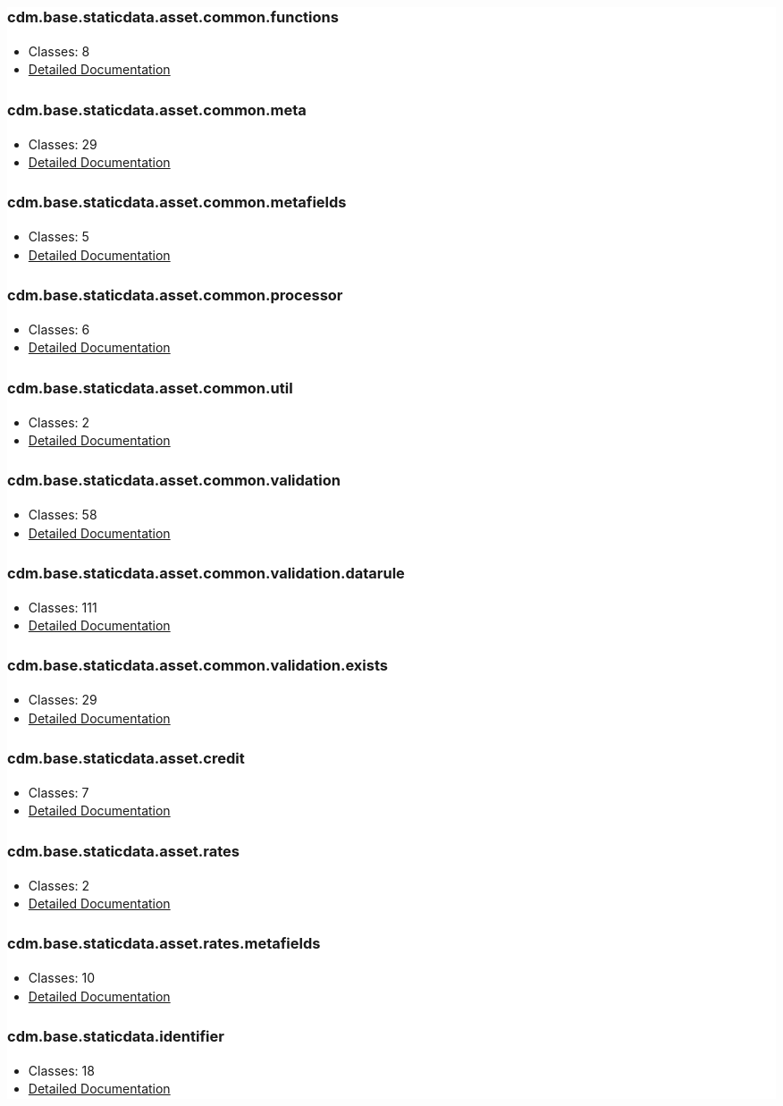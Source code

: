 ### cdm.base.staticdata.asset.common.functions
- Classes: 8
- [Detailed Documentation](cdm_base_staticdata_asset_common_functions.md)

### cdm.base.staticdata.asset.common.meta
- Classes: 29
- [Detailed Documentation](cdm_base_staticdata_asset_common_meta.md)

### cdm.base.staticdata.asset.common.metafields
- Classes: 5
- [Detailed Documentation](cdm_base_staticdata_asset_common_metafields.md)

### cdm.base.staticdata.asset.common.processor
- Classes: 6
- [Detailed Documentation](cdm_base_staticdata_asset_common_processor.md)

### cdm.base.staticdata.asset.common.util
- Classes: 2
- [Detailed Documentation](cdm_base_staticdata_asset_common_util.md)

### cdm.base.staticdata.asset.common.validation
- Classes: 58
- [Detailed Documentation](cdm_base_staticdata_asset_common_validation.md)

### cdm.base.staticdata.asset.common.validation.datarule
- Classes: 111
- [Detailed Documentation](cdm_base_staticdata_asset_common_validation_datarule.md)

### cdm.base.staticdata.asset.common.validation.exists
- Classes: 29
- [Detailed Documentation](cdm_base_staticdata_asset_common_validation_exists.md)

### cdm.base.staticdata.asset.credit
- Classes: 7
- [Detailed Documentation](cdm_base_staticdata_asset_credit.md)

### cdm.base.staticdata.asset.rates
- Classes: 2
- [Detailed Documentation](cdm_base_staticdata_asset_rates.md)

### cdm.base.staticdata.asset.rates.metafields
- Classes: 10
- [Detailed Documentation](cdm_base_staticdata_asset_rates_metafields.md)

### cdm.base.staticdata.identifier
- Classes: 18
- [Detailed Documentation](cdm_base_staticdata_identifier.md)

